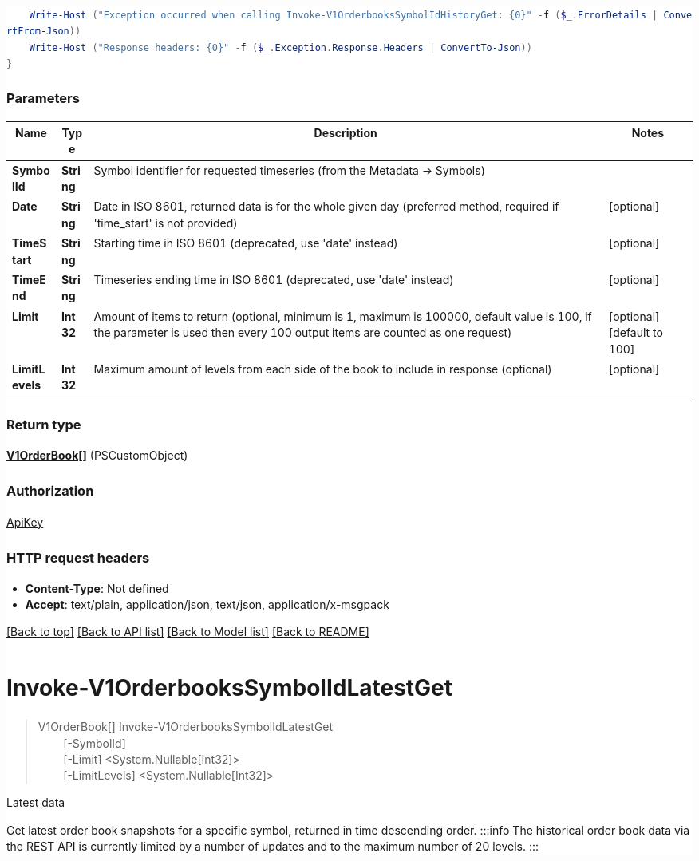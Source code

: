 ```powershell
    Write-Host ("Exception occurred when calling Invoke-V1OrderbooksSymbolIdHistoryGet: {0}" -f ($_.ErrorDetails | ConvertFrom-Json))
    Write-Host ("Response headers: {0}" -f ($_.Exception.Response.Headers | ConvertTo-Json))
}
```

### Parameters

Name | Type | Description  | Notes
------------- | ------------- | ------------- | -------------
 **SymbolId** | **String**| Symbol identifier for requested timeseries (from the Metadata -&gt; Symbols) | 
 **Date** | **String**| Date in ISO 8601, returned data is for the whole given day (preferred method, required if &#39;time_start&#39; is not provided) | [optional] 
 **TimeStart** | **String**| Starting time in ISO 8601 (deprecated, use &#39;date&#39; instead) | [optional] 
 **TimeEnd** | **String**| Timeseries ending time in ISO 8601 (deprecated, use &#39;date&#39; instead) | [optional] 
 **Limit** | **Int32**| Amount of items to return (optional, minimum is 1, maximum is 100000, default value is 100, if the parameter is used then every 100 output items are counted as one request) | [optional] [default to 100]
 **LimitLevels** | **Int32**| Maximum amount of levels from each side of the book to include in response (optional) | [optional] 

### Return type

[**V1OrderBook[]**](V1OrderBook.md) (PSCustomObject)

### Authorization

[ApiKey](../README.md#ApiKey)

### HTTP request headers

 - **Content-Type**: Not defined
 - **Accept**: text/plain, application/json, text/json, application/x-msgpack

[[Back to top]](#) [[Back to API list]](../README.md#documentation-for-api-endpoints) [[Back to Model list]](../README.md#documentation-for-models) [[Back to README]](../README.md)

<a id="Invoke-V1OrderbooksSymbolIdLatestGet"></a>
# **Invoke-V1OrderbooksSymbolIdLatestGet**
> V1OrderBook[] Invoke-V1OrderbooksSymbolIdLatestGet<br>
> &nbsp;&nbsp;&nbsp;&nbsp;&nbsp;&nbsp;&nbsp;&nbsp;[-SymbolId] <String><br>
> &nbsp;&nbsp;&nbsp;&nbsp;&nbsp;&nbsp;&nbsp;&nbsp;[-Limit] <System.Nullable[Int32]><br>
> &nbsp;&nbsp;&nbsp;&nbsp;&nbsp;&nbsp;&nbsp;&nbsp;[-LimitLevels] <System.Nullable[Int32]><br>

Latest data

Get latest order book snapshots for a specific symbol, returned in time descending order.                :::info  The historical order book data via the REST API is currently limited by a number of updates and to the maximum number of 20 levels.  :::
